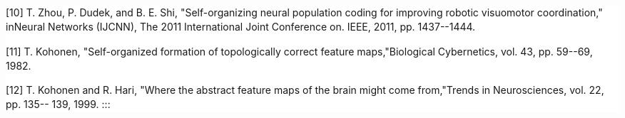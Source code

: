\[10\] T. Zhou, P. Dudek, and B. E. Shi, "Self-organizing neural
population coding for improving robotic visuomotor coordination,"
inNeural Networks (IJCNN), The 2011 International Joint Conference on.
IEEE, 2011, pp. 1437--1444.

\[11\] T. Kohonen, "Self-organized formation of topologically correct
feature maps,"Biological Cybernetics, vol. 43, pp. 59--69, 1982.

\[12\] T. Kohonen and R. Hari, "Where the abstract feature maps of the
brain might come from,"Trends in Neurosciences, vol. 22, pp. 135-- 139,
1999.
:::

